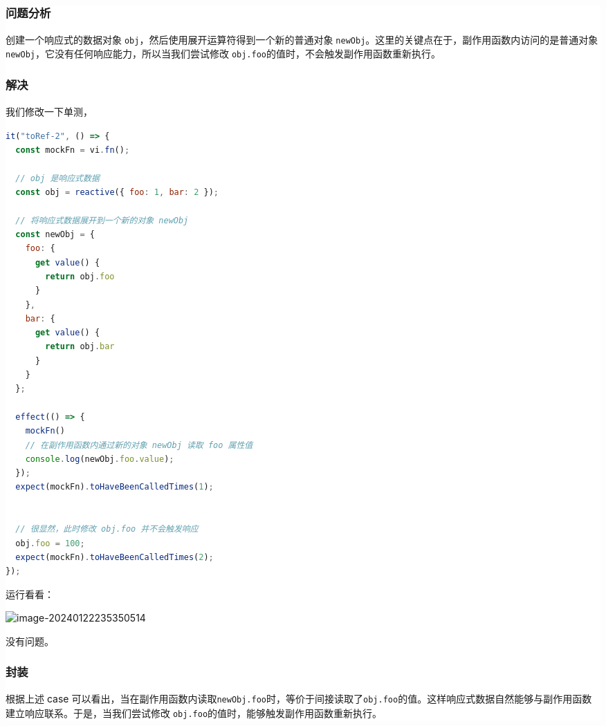 ### 问题分析

创建一个响应式的数据对象 `obj`，然后使用展开运算符得到一个新的普通对象 `newObj`。这里的关键点在于，副作用函数内访问的是普通对象 `newObj`，它没有任何响应能力，所以当我们尝试修改 `obj.foo`的值时，不会触发副作用函数重新执行。

### 解决

我们修改一下单测，

```js
it("toRef-2", () => {
  const mockFn = vi.fn();

  // obj 是响应式数据
  const obj = reactive({ foo: 1, bar: 2 });

  // 将响应式数据展开到一个新的对象 newObj
  const newObj = {
    foo: {
      get value() {
        return obj.foo
      }
    },
    bar: {
      get value() {
        return obj.bar
      }
    }
  };

  effect(() => {
    mockFn()
    // 在副作用函数内通过新的对象 newObj 读取 foo 属性值
    console.log(newObj.foo.value);
  });
  expect(mockFn).toHaveBeenCalledTimes(1);


  // 很显然，此时修改 obj.foo 并不会触发响应
  obj.foo = 100;
  expect(mockFn).toHaveBeenCalledTimes(2);
});
```

运行看看：

![image-20240122235350514](https://qn.huat.xyz/mac/202401222353570.png)

没有问题。

### 封装

根据上述 case 可以看出，当在副作用函数内读取`newObj.foo`时，等价于间接读取了`obj.foo`的值。这样响应式数据自然能够与副作用函数建立响应联系。于是，当我们尝试修改 `obj.foo`的值时，能够触发副作用函数重新执行。
